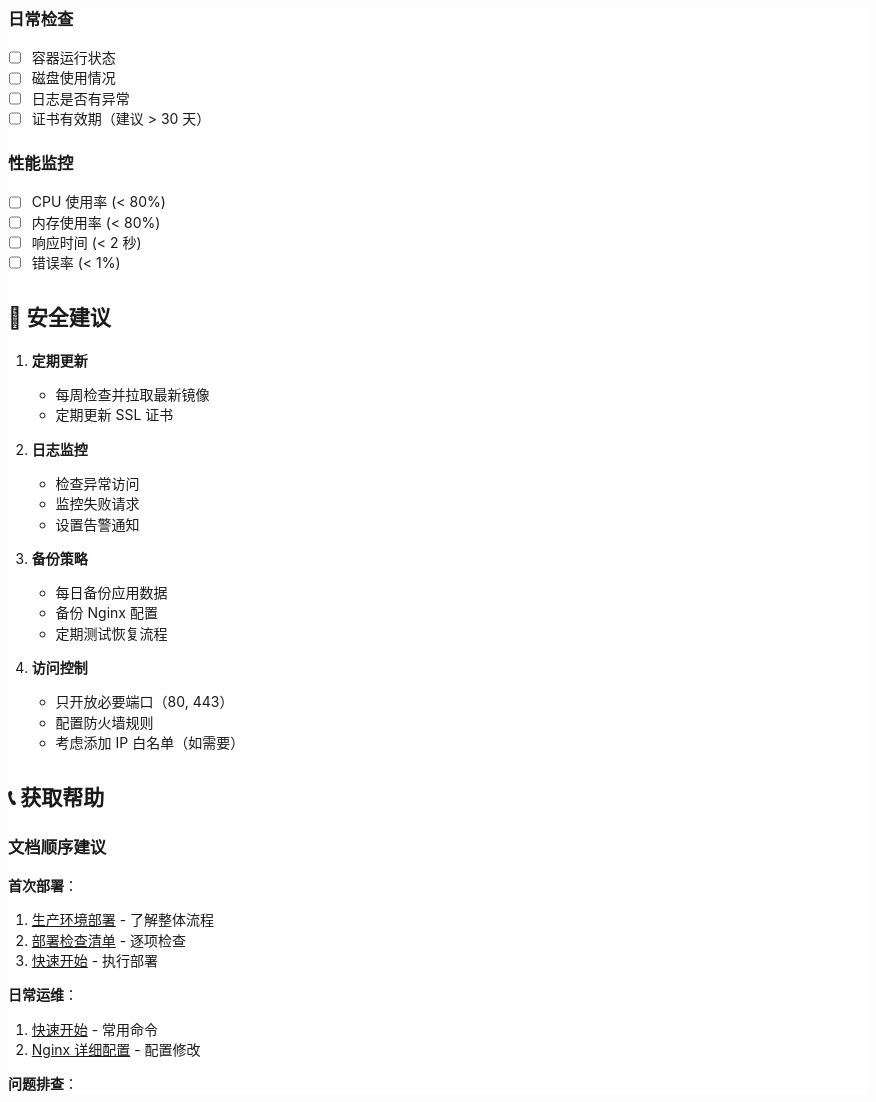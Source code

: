 ### 日常检查

- [ ] 容器运行状态
- [ ] 磁盘使用情况
- [ ] 日志是否有异常
- [ ] 证书有效期（建议 > 30 天）

### 性能监控

- [ ] CPU 使用率 (< 80%)
- [ ] 内存使用率 (< 80%)
- [ ] 响应时间 (< 2 秒)
- [ ] 错误率 (< 1%)

## 🔐 安全建议

1. **定期更新**

   - 每周检查并拉取最新镜像
   - 定期更新 SSL 证书

2. **日志监控**

   - 检查异常访问
   - 监控失败请求
   - 设置告警通知

3. **备份策略**

   - 每日备份应用数据
   - 备份 Nginx 配置
   - 定期测试恢复流程

4. **访问控制**
   - 只开放必要端口（80, 443）
   - 配置防火墙规则
   - 考虑添加 IP 白名单（如需要）

## 📞 获取帮助

### 文档顺序建议

**首次部署**：

1. [生产环境部署](PRODUCTION_DEPLOYMENT.md) - 了解整体流程
2. [部署检查清单](DEPLOYMENT_CHECKLIST.md) - 逐项检查
3. [快速开始](QUICK_START.md) - 执行部署

**日常运维**：

1. [快速开始](QUICK_START.md) - 常用命令
2. [Nginx 详细配置](NGINX_DEPLOYMENT.md) - 配置修改

**问题排查**：
